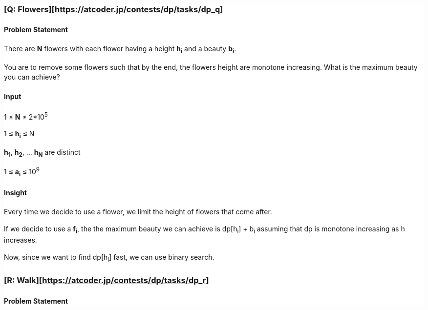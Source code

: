 ### [Q: Flowers][https://atcoder.jp/contests/dp/tasks/dp_q]

#### Problem Statement

There are **N** flowers with each flower having a height **h<sub>i</sub>** and a beauty **b<sub>i</sub>**. 

You are to remove some flowers such that by the end, the flowers height are monotone increasing. What is the maximum beauty you can achieve? 

#### Input

1 &le; **N** &le; 2*10<sup>5</sup>

1 &le; **h<sub>i</sub>** &le; N

**h<sub>1</sub>**, **h<sub>2</sub>**, ... **h<sub>N</sub>** are distinct

1 &le; **a<sub>i</sub>** &le; 10<sup>9</sup>

#### Insight

Every time we decide to use a flower, we limit the height of flowers that come after. 

If we decide to use a **f<sub>i</sub>**, the the maximum beauty we can achieve is dp[h<sub>i</sub>] + b<sub>i</sub> assuming that dp is monotone increasing as h increases.

Now, since we want to find dp[h<sub>i</sub>] fast, we can use binary search.

### [R: Walk][https://atcoder.jp/contests/dp/tasks/dp_r]

#### Problem Statement

